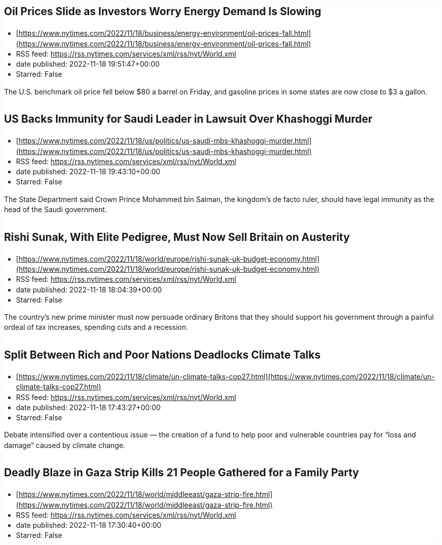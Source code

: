 ## Oil Prices Slide as Investors Worry Energy Demand Is Slowing
 - [https://www.nytimes.com/2022/11/18/business/energy-environment/oil-prices-fall.html](https://www.nytimes.com/2022/11/18/business/energy-environment/oil-prices-fall.html)
 - RSS feed: https://rss.nytimes.com/services/xml/rss/nyt/World.xml
 - date published: 2022-11-18 19:51:47+00:00
 - Starred: False

The U.S. benchmark oil price fell below $80 a barrel on Friday, and gasoline prices in some states are now close to $3 a gallon.

## US Backs Immunity for Saudi Leader in Lawsuit Over Khashoggi Murder
 - [https://www.nytimes.com/2022/11/18/us/politics/us-saudi-mbs-khashoggi-murder.html](https://www.nytimes.com/2022/11/18/us/politics/us-saudi-mbs-khashoggi-murder.html)
 - RSS feed: https://rss.nytimes.com/services/xml/rss/nyt/World.xml
 - date published: 2022-11-18 19:43:10+00:00
 - Starred: False

The State Department said Crown Prince Mohammed bin Salman, the kingdom’s de facto ruler, should have legal immunity as the head of the Saudi government.

## Rishi Sunak, With Elite Pedigree, Must Now Sell Britain on Austerity
 - [https://www.nytimes.com/2022/11/18/world/europe/rishi-sunak-uk-budget-economy.html](https://www.nytimes.com/2022/11/18/world/europe/rishi-sunak-uk-budget-economy.html)
 - RSS feed: https://rss.nytimes.com/services/xml/rss/nyt/World.xml
 - date published: 2022-11-18 18:04:39+00:00
 - Starred: False

The country’s new prime minister must now persuade ordinary Britons that they should support his government through a painful ordeal of tax increases, spending cuts and a recession.

## Split Between Rich and Poor Nations Deadlocks Climate Talks
 - [https://www.nytimes.com/2022/11/18/climate/un-climate-talks-cop27.html](https://www.nytimes.com/2022/11/18/climate/un-climate-talks-cop27.html)
 - RSS feed: https://rss.nytimes.com/services/xml/rss/nyt/World.xml
 - date published: 2022-11-18 17:43:27+00:00
 - Starred: False

Debate intensified over a contentious issue — the creation of a fund to help poor and vulnerable countries pay for “loss and damage” caused by climate change.

## Deadly Blaze in Gaza Strip Kills 21 People Gathered for a Family Party
 - [https://www.nytimes.com/2022/11/18/world/middleeast/gaza-strip-fire.html](https://www.nytimes.com/2022/11/18/world/middleeast/gaza-strip-fire.html)
 - RSS feed: https://rss.nytimes.com/services/xml/rss/nyt/World.xml
 - date published: 2022-11-18 17:30:40+00:00
 - Starred: False
